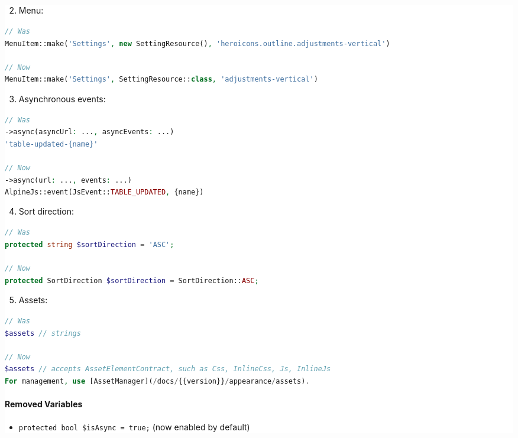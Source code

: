 2. Menu:

```php
// Was
MenuItem::make('Settings', new SettingResource(), 'heroicons.outline.adjustments-vertical')

// Now
MenuItem::make('Settings', SettingResource::class, 'adjustments-vertical')
```

3. Asynchronous events:
```php
// Was
->async(asyncUrl: ..., asyncEvents: ...)
'table-updated-{name}'

// Now
->async(url: ..., events: ...)
AlpineJs::event(JsEvent::TABLE_UPDATED, {name})
```

4. Sort direction:
```php
// Was
protected string $sortDirection = 'ASC';

// Now
protected SortDirection $sortDirection = SortDirection::ASC;
```

5. Assets:
```php
// Was
$assets // strings

// Now
$assets // accepts AssetElementContract, such as Css, InlineCss, Js, InlineJs
For management, use [AssetManager](/docs/{{version}}/appearance/assets).
```

#### Removed Variables
- `protected bool $isAsync = true;` (now enabled by default)

